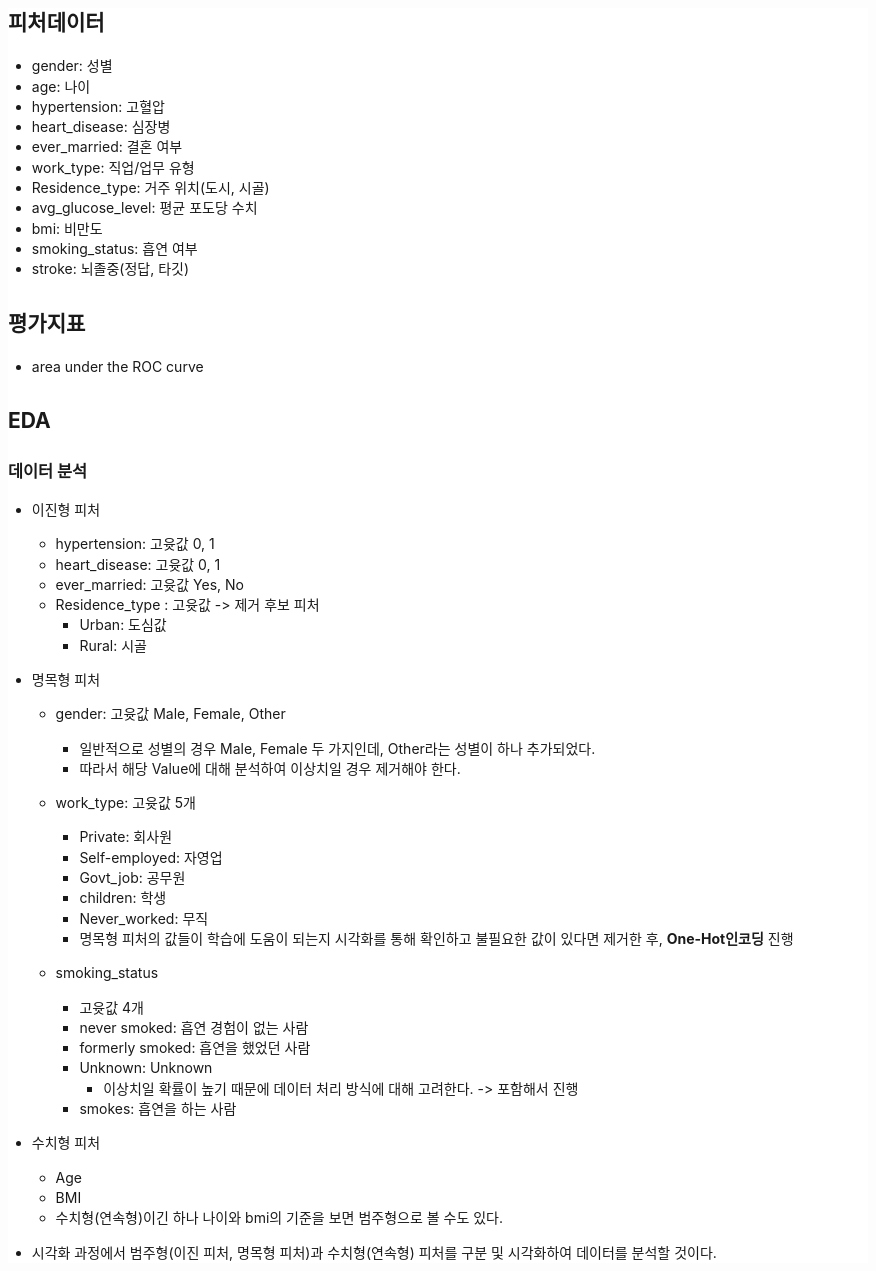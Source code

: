 ## 피처데이터
- gender: 성별
- age: 나이
- hypertension: 고혈압
- heart_disease: 심장병
- ever_married: 결혼 여부
- work_type: 직업/업무 유형
- Residence_type: 거주 위치(도시, 시골)
- avg_glucose_level: 평균 포도당 수치
- bmi: 비만도
- smoking_status: 흡연 여부
- stroke: 뇌졸중(정답, 타깃)

## 평가지표
-  area under the ROC curve 

## EDA
### 데이터 분석
- 이진형 피처
	- hypertension: 고윳값 0, 1
	- heart_disease: 고윳값 0, 1
	- ever_married: 고윳값 Yes, No
	- Residence_type : 고윳값 -> 제거 후보 피처
		- Urban: 도심값
		- Rural: 시골
- 명목형 피처
	- gender: 고윳값 Male, Female, Other
		- 일반적으로 성별의 경우 Male, Female 두 가지인데, Other라는 성별이 하나 추가되었다.
		- 따라서 해당 Value에 대해 분석하여 이상치일 경우 제거해야 한다.
	- work_type: 고윳값 5개
		- Private: 회사원
		- Self-employed: 자영업
		- Govt_job: 공무원
		- children: 학생
		- Never_worked: 무직
		- 명목형 피처의 값들이 학습에 도움이 되는지 시각화를 통해 확인하고 불필요한 값이 있다면 제거한 후, **One-Hot인코딩** 진행

	- smoking_status
		- 고윳값 4개
		- never smoked: 흡연 경험이 없는 사람
		- formerly smoked: 흡연을 했었던 사람
		- Unknown: Unknown
			- 이상치일 확률이 높기 때문에 데이터 처리 방식에 대해 고려한다. -> 포함해서 진행
		- smokes: 흡연을 하는 사람

- 수치형 피처
	- Age
	- BMI 
	- 수치형(연속형)이긴 하나 나이와 bmi의 기준을 보면 범주형으로 볼 수도 있다. 
- 시각화 과정에서 범주형(이진 피처, 명목형 피처)과 수치형(연속형) 피처를 구분 및 시각화하여 데이터를 분석할 것이다.
